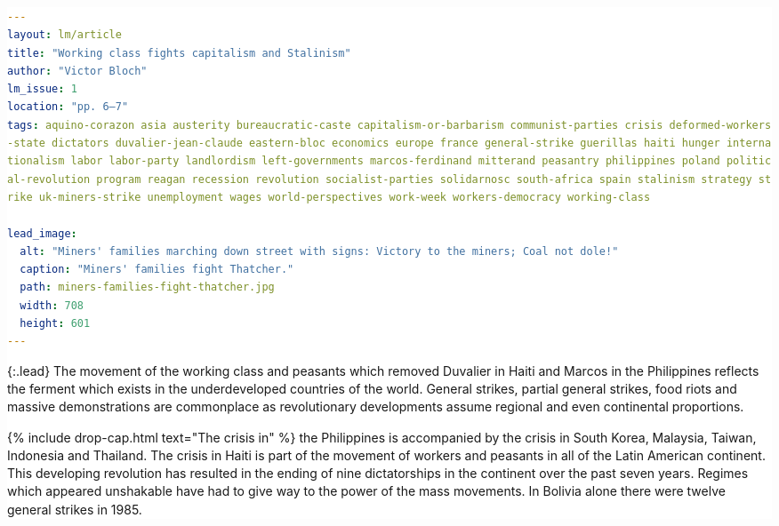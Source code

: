 ```yaml
---
layout: lm/article
title: "Working class fights capitalism and Stalinism"
author: "Victor Bloch"
lm_issue: 1
location: "pp. 6–7"
tags: aquino-corazon asia austerity bureaucratic-caste capitalism-or-barbarism communist-parties crisis deformed-workers-state dictators duvalier-jean-claude eastern-bloc economics europe france general-strike guerillas haiti hunger internationalism labor labor-party landlordism left-governments marcos-ferdinand mitterand peasantry philippines poland political-revolution program reagan recession revolution socialist-parties solidarnosc south-africa spain stalinism strategy strike uk-miners-strike unemployment wages world-perspectives work-week workers-democracy working-class

lead_image:
  alt: "Miners' families marching down street with signs: Victory to the miners; Coal not dole!"
  caption: "Miners' families fight Thatcher."
  path: miners-families-fight-thatcher.jpg
  width: 708
  height: 601
---
```


{:.lead}
The movement of the working class and
peasants which removed <span lang="fr">Duvalier</span> in Haiti
and <span lang="es">Marcos</span> in the Philippines reflects the
ferment which exists in the underdeveloped
countries of the world. General strikes,
partial general strikes, food riots and massive
demonstrations are commonplace as revolutionary
developments assume regional and
even continental proportions.

{% include drop-cap.html text="The crisis in" %}
the Philippines is
accompanied by the crisis in
South Korea, Malaysia, Taiwan,
Indonesia and Thailand. The
crisis in Haiti is part of the
movement of workers and peasants in
all of the Latin American continent.
This developing revolution
has resulted in the ending of nine
dictatorships in the continent
over the past seven years. Regimes
which appeared unshakable
have had to give way to the
power of the mass movements. In
Bolivia alone there were twelve
general strikes in 1985.

